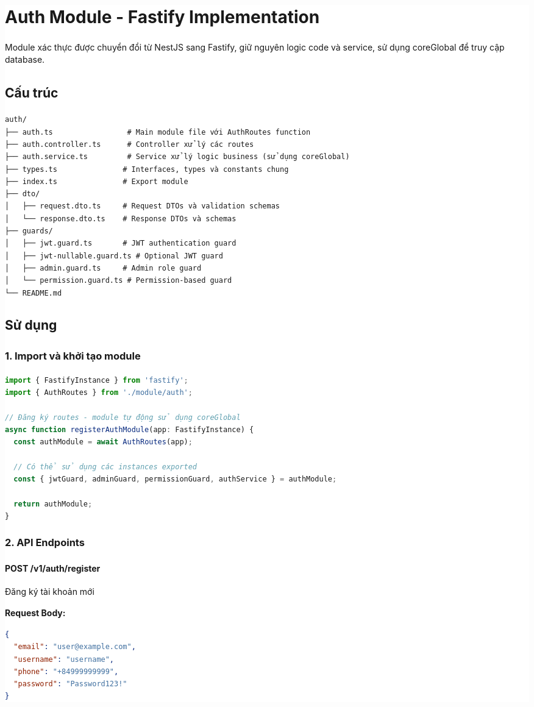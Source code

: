 # Auth Module - Fastify Implementation

Module xác thực được chuyển đổi từ NestJS sang Fastify, giữ nguyên logic code và service, sử dụng coreGlobal để truy cập database.

## Cấu trúc

```
auth/
├── auth.ts                 # Main module file với AuthRoutes function
├── auth.controller.ts      # Controller xử lý các routes
├── auth.service.ts         # Service xử lý logic business (sử dụng coreGlobal)
├── types.ts               # Interfaces, types và constants chung
├── index.ts               # Export module
├── dto/
│   ├── request.dto.ts     # Request DTOs và validation schemas
│   └── response.dto.ts    # Response DTOs và schemas
├── guards/
│   ├── jwt.guard.ts       # JWT authentication guard
│   ├── jwt-nullable.guard.ts # Optional JWT guard
│   ├── admin.guard.ts     # Admin role guard
│   └── permission.guard.ts # Permission-based guard
└── README.md
```

## Sử dụng

### 1. Import và khởi tạo module

```typescript
import { FastifyInstance } from 'fastify';
import { AuthRoutes } from './module/auth';

// Đăng ký routes - module tự động sử dụng coreGlobal
async function registerAuthModule(app: FastifyInstance) {
  const authModule = await AuthRoutes(app);
  
  // Có thể sử dụng các instances exported
  const { jwtGuard, adminGuard, permissionGuard, authService } = authModule;
  
  return authModule;
}
```

### 2. API Endpoints

#### POST /v1/auth/register
Đăng ký tài khoản mới

**Request Body:**
```json
{
  "email": "user@example.com",
  "username": "username",
  "phone": "+84999999999",
  "password": "Password123!"
}
```
